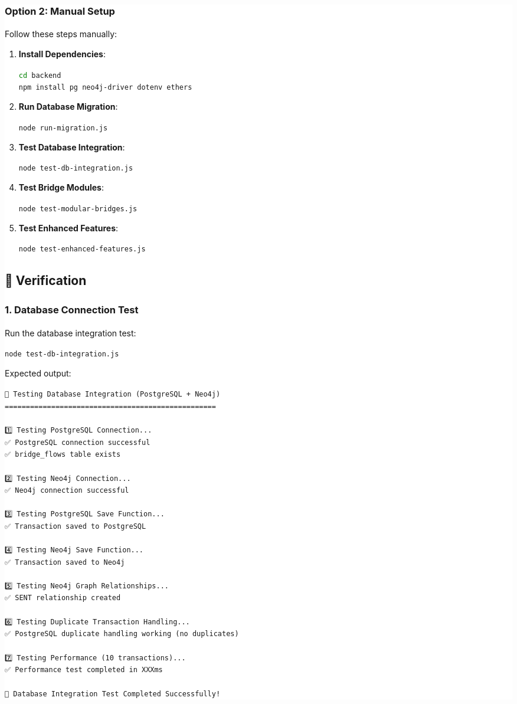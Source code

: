 ### Option 2: Manual Setup

Follow these steps manually:

1. **Install Dependencies**:
   ```bash
   cd backend
   npm install pg neo4j-driver dotenv ethers
   ```

2. **Run Database Migration**:
   ```bash
   node run-migration.js
   ```

3. **Test Database Integration**:
   ```bash
   node test-db-integration.js
   ```

4. **Test Bridge Modules**:
   ```bash
   node test-modular-bridges.js
   ```

5. **Test Enhanced Features**:
   ```bash
   node test-enhanced-features.js
   ```

## 🧪 Verification

### 1. Database Connection Test

Run the database integration test:
```bash
node test-db-integration.js
```

Expected output:
```
🧪 Testing Database Integration (PostgreSQL + Neo4j)
==================================================

1️⃣ Testing PostgreSQL Connection...
✅ PostgreSQL connection successful
✅ bridge_flows table exists

2️⃣ Testing Neo4j Connection...
✅ Neo4j connection successful

3️⃣ Testing PostgreSQL Save Function...
✅ Transaction saved to PostgreSQL

4️⃣ Testing Neo4j Save Function...
✅ Transaction saved to Neo4j

5️⃣ Testing Neo4j Graph Relationships...
✅ SENT relationship created

6️⃣ Testing Duplicate Transaction Handling...
✅ PostgreSQL duplicate handling working (no duplicates)

7️⃣ Testing Performance (10 transactions)...
✅ Performance test completed in XXXms

🎉 Database Integration Test Completed Successfully!
```
